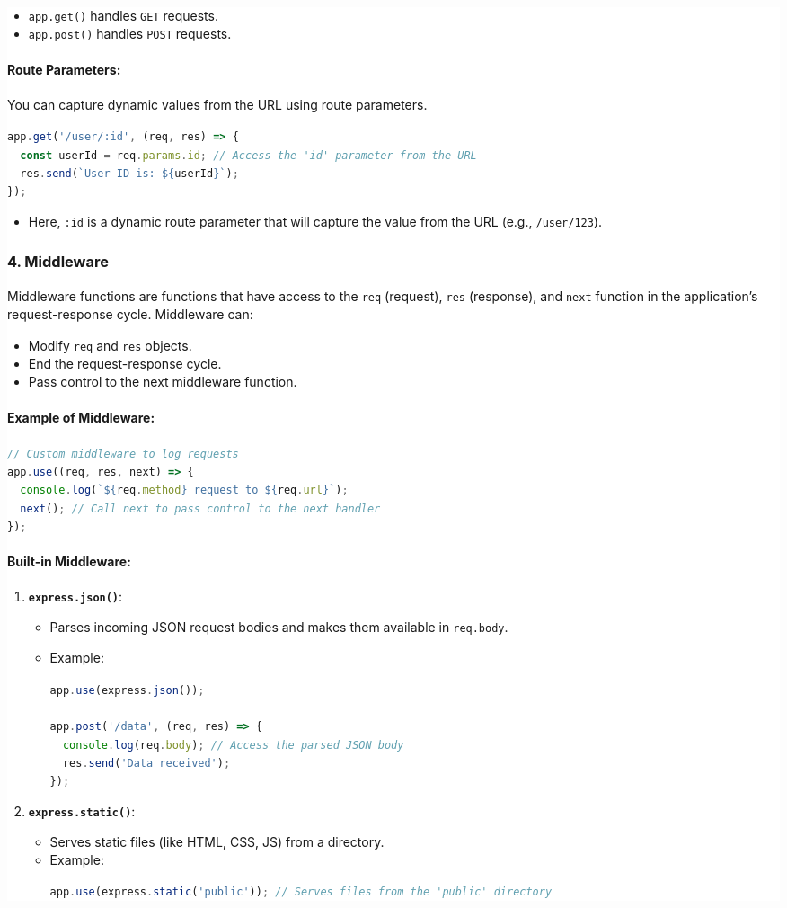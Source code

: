 - `app.get()` handles `GET` requests.
- `app.post()` handles `POST` requests.

#### **Route Parameters**:

You can capture dynamic values from the URL using route parameters.

```js
app.get('/user/:id', (req, res) => {
  const userId = req.params.id; // Access the 'id' parameter from the URL
  res.send(`User ID is: ${userId}`);
});
```

- Here, `:id` is a dynamic route parameter that will capture the value from the URL (e.g., `/user/123`).

### 4. **Middleware**

Middleware functions are functions that have access to the `req` (request), `res` (response), and `next` function in the application’s request-response cycle. Middleware can:

- Modify `req` and `res` objects.
- End the request-response cycle.
- Pass control to the next middleware function.

#### **Example of Middleware**:

```js
// Custom middleware to log requests
app.use((req, res, next) => {
  console.log(`${req.method} request to ${req.url}`);
  next(); // Call next to pass control to the next handler
});
```

#### **Built-in Middleware**:

1. **`express.json()`**:

   - Parses incoming JSON request bodies and makes them available in `req.body`.
   - Example:

     ```js
     app.use(express.json());

     app.post('/data', (req, res) => {
       console.log(req.body); // Access the parsed JSON body
       res.send('Data received');
     });
     ```

2. **`express.static()`**:
   - Serves static files (like HTML, CSS, JS) from a directory.
   - Example:
     ```js
     app.use(express.static('public')); // Serves files from the 'public' directory
     ```
